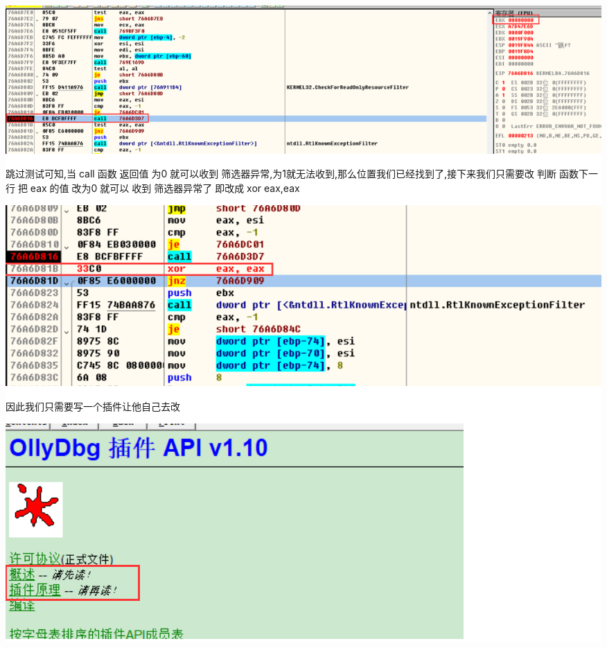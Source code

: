 ![img](./notesimg/1654092072575-a5718baa-e4a1-4ed4-bd68-096f68b25f9f.png)

跳过测试可知,当  call 函数 返回值 为0  就可以收到 筛选器异常,为1就无法收到,那么位置我们已经找到了,接下来我们只需要改    判断 函数下一行   把 eax 的值 改为0  就可以  收到 筛选器异常了  即改成  xor   eax,eax

![img](./notesimg/1654094969255-6b644e1c-95f1-4e61-875a-56789c18bfe7.png)



因此我们只需要写一个插件让他自己去改



![img](./notesimg/1654093321837-b2c6ff74-439c-435b-91b5-7781fbe71e3a.png)
